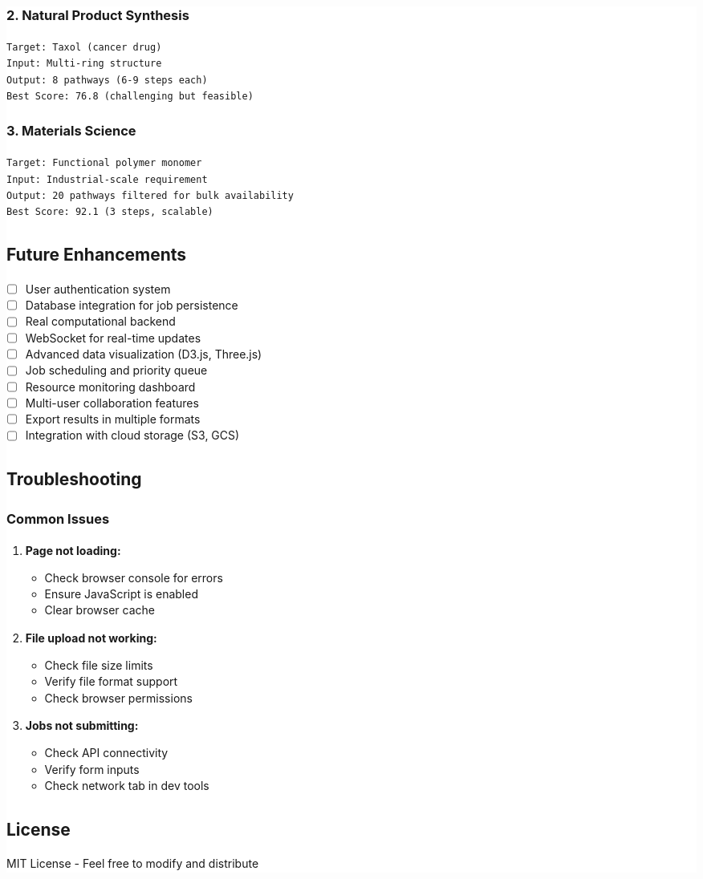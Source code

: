 ### 2. Natural Product Synthesis
```
Target: Taxol (cancer drug)
Input: Multi-ring structure
Output: 8 pathways (6-9 steps each)
Best Score: 76.8 (challenging but feasible)
```

### 3. Materials Science
```
Target: Functional polymer monomer
Input: Industrial-scale requirement
Output: 20 pathways filtered for bulk availability
Best Score: 92.1 (3 steps, scalable)
```

## Future Enhancements

- [ ] User authentication system
- [ ] Database integration for job persistence
- [ ] Real computational backend
- [ ] WebSocket for real-time updates
- [ ] Advanced data visualization (D3.js, Three.js)
- [ ] Job scheduling and priority queue
- [ ] Resource monitoring dashboard
- [ ] Multi-user collaboration features
- [ ] Export results in multiple formats
- [ ] Integration with cloud storage (S3, GCS)

## Troubleshooting

### Common Issues

1. **Page not loading:**
   - Check browser console for errors
   - Ensure JavaScript is enabled
   - Clear browser cache

2. **File upload not working:**
   - Check file size limits
   - Verify file format support
   - Check browser permissions

3. **Jobs not submitting:**
   - Check API connectivity
   - Verify form inputs
   - Check network tab in dev tools

## License

MIT License - Feel free to modify and distribute
